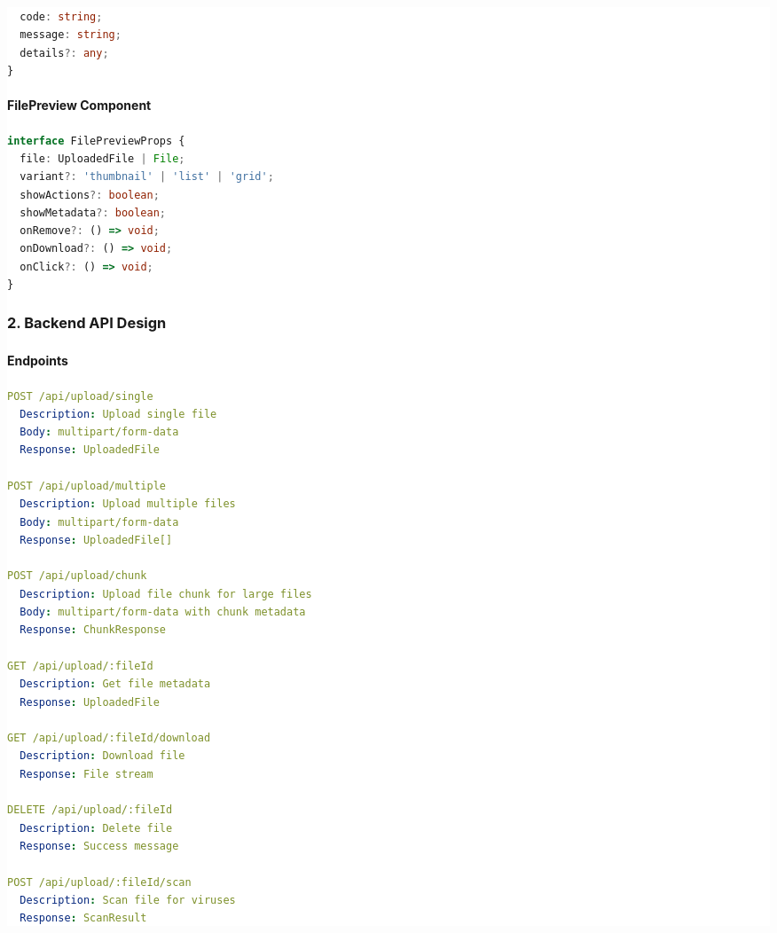 ```typescript
  code: string;
  message: string;
  details?: any;
}
```

#### FilePreview Component
```typescript
interface FilePreviewProps {
  file: UploadedFile | File;
  variant?: 'thumbnail' | 'list' | 'grid';
  showActions?: boolean;
  showMetadata?: boolean;
  onRemove?: () => void;
  onDownload?: () => void;
  onClick?: () => void;
}
```

### 2. Backend API Design

#### Endpoints
```yaml
POST /api/upload/single
  Description: Upload single file
  Body: multipart/form-data
  Response: UploadedFile

POST /api/upload/multiple
  Description: Upload multiple files
  Body: multipart/form-data
  Response: UploadedFile[]

POST /api/upload/chunk
  Description: Upload file chunk for large files
  Body: multipart/form-data with chunk metadata
  Response: ChunkResponse

GET /api/upload/:fileId
  Description: Get file metadata
  Response: UploadedFile

GET /api/upload/:fileId/download
  Description: Download file
  Response: File stream

DELETE /api/upload/:fileId
  Description: Delete file
  Response: Success message

POST /api/upload/:fileId/scan
  Description: Scan file for viruses
  Response: ScanResult
```
